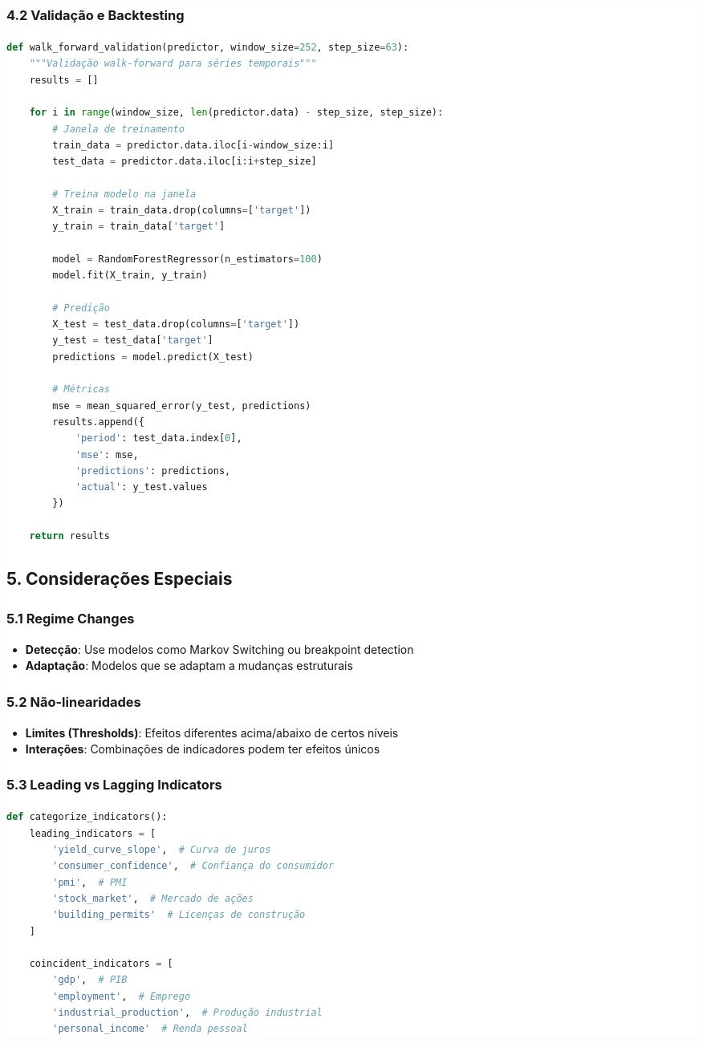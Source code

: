 ### 4.2 Validação e Backtesting

```python
def walk_forward_validation(predictor, window_size=252, step_size=63):
    """Validação walk-forward para séries temporais"""
    results = []
    
    for i in range(window_size, len(predictor.data) - step_size, step_size):
        # Janela de treinamento
        train_data = predictor.data.iloc[i-window_size:i]
        test_data = predictor.data.iloc[i:i+step_size]
        
        # Treina modelo na janela
        X_train = train_data.drop(columns=['target'])
        y_train = train_data['target']
        
        model = RandomForestRegressor(n_estimators=100)
        model.fit(X_train, y_train)
        
        # Predição
        X_test = test_data.drop(columns=['target'])
        y_test = test_data['target']
        predictions = model.predict(X_test)
        
        # Métricas
        mse = mean_squared_error(y_test, predictions)
        results.append({
            'period': test_data.index[0],
            'mse': mse,
            'predictions': predictions,
            'actual': y_test.values
        })
    
    return results
```

## 5. Considerações Especiais

### 5.1 Regime Changes
- **Detecção**: Use modelos como Markov Switching ou breakpoint detection
- **Adaptação**: Modelos que se adaptam a mudanças estruturais

### 5.2 Não-linearidades
- **Limites (Thresholds)**: Efeitos diferentes acima/abaixo de certos níveis
- **Interações**: Combinações de indicadores podem ter efeitos únicos

### 5.3 Leading vs Lagging Indicators
```python
def categorize_indicators():
    leading_indicators = [
        'yield_curve_slope',  # Curva de juros
        'consumer_confidence',  # Confiança do consumidor
        'pmi',  # PMI
        'stock_market',  # Mercado de ações
        'building_permits'  # Licenças de construção
    ]
    
    coincident_indicators = [
        'gdp',  # PIB
        'employment',  # Emprego
        'industrial_production',  # Produção industrial
        'personal_income'  # Renda pessoal
```